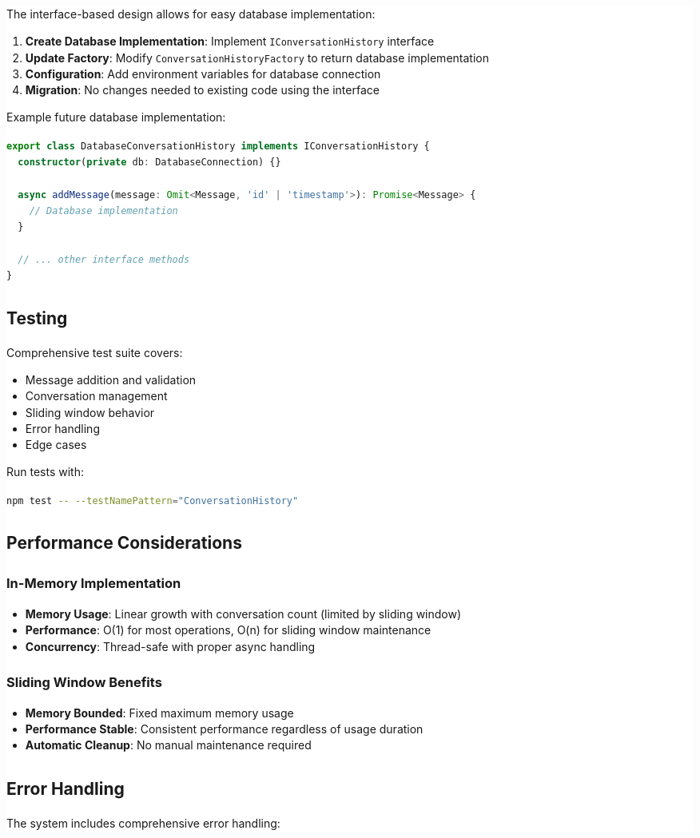 The interface-based design allows for easy database implementation:

1. **Create Database Implementation**: Implement `IConversationHistory` interface
2. **Update Factory**: Modify `ConversationHistoryFactory` to return database implementation
3. **Configuration**: Add environment variables for database connection
4. **Migration**: No changes needed to existing code using the interface

Example future database implementation:

```typescript
export class DatabaseConversationHistory implements IConversationHistory {
  constructor(private db: DatabaseConnection) {}
  
  async addMessage(message: Omit<Message, 'id' | 'timestamp'>): Promise<Message> {
    // Database implementation
  }
  
  // ... other interface methods
}
```

## Testing

Comprehensive test suite covers:
- Message addition and validation
- Conversation management
- Sliding window behavior
- Error handling
- Edge cases

Run tests with:
```bash
npm test -- --testNamePattern="ConversationHistory"
```

## Performance Considerations

### In-Memory Implementation

- **Memory Usage**: Linear growth with conversation count (limited by sliding window)
- **Performance**: O(1) for most operations, O(n) for sliding window maintenance
- **Concurrency**: Thread-safe with proper async handling

### Sliding Window Benefits

- **Memory Bounded**: Fixed maximum memory usage
- **Performance Stable**: Consistent performance regardless of usage duration
- **Automatic Cleanup**: No manual maintenance required

## Error Handling

The system includes comprehensive error handling:
